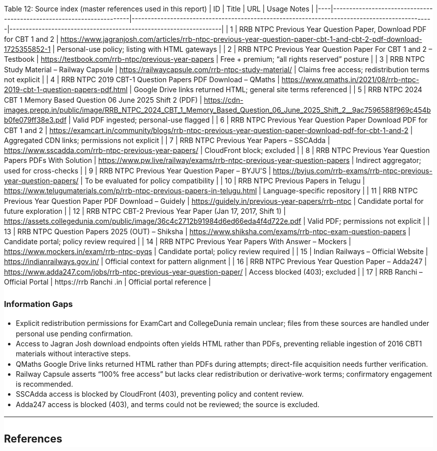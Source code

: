 Table 12: Source index (master references used in this report)
| ID | Title                                                               | URL                                                                                          | Usage Notes                                                      |
|----|----------------------------------------------------------------------|----------------------------------------------------------------------------------------------|------------------------------------------------------------------|
| 1  | RRB NTPC Previous Year Question Paper, Download PDF for CBT 1 and 2  | https://www.jagranjosh.com/articles/rrb-ntpc-previous-year-question-paper-cbt-1-and-cbt-2-pdf-download-1725355852-1 | Personal-use policy; listing with HTML gateways                  |
| 2  | RRB NTPC Previous Year Question Paper For CBT 1 and 2 – Testbook     | https://testbook.com/rrb-ntpc/previous-year-papers                                          | Free + premium; “all rights reserved” posture                    |
| 3  | RRB NTPC Study Material – Railway Capsule                            | https://railwaycapsule.com/rrb-ntpc-study-material/                                         | Claims free access; redistribution terms not explicit            |
| 4  | RRB NTPC 2019 CBT-1 Question Papers PDF Download – QMaths            | https://www.qmaths.in/2021/08/rrb-ntpc-2019-cbt-1-question-papers-pdf.html                  | Google Drive links returned HTML; general site terms referenced  |
| 5  | RRB NTPC 2024 CBT 1 Memory Based Question 06 June 2025 Shift 2 (PDF) | https://cdn-images.prepp.in/public/image/RRB_NTPC_2024_CBT_1_Memory_Based_Question_06_June_2025_Shift_2__9ac7596588f969c454bb0fe079ff38e3.pdf | Valid PDF ingested; personal-use flagged                         |
| 6  | RRB NTPC Previous Year Question Paper Download PDF for CBT 1 and 2   | https://examcart.in/community/blogs/rrb-ntpc-previous-year-question-paper-download-pdf-for-cbt-1-and-2          | Aggregated CDN links; permissions not explicit                   |
| 7  | RRB NTPC Previous Year Papers – SSCAdda                              | https://www.sscadda.com/rrb-ntpc-previous-year-papers/                                      | CloudFront block; excluded                                       |
| 8  | RRB NTPC Previous Year Question Papers PDFs With Solution            | https://www.pw.live/railway/exams/rrb-ntpc-previous-year-question-papers                                           | Indirect aggregator; used for cross-checks                       |
| 9  | RRB NTPC Previous Year Question Paper – BYJU'S                       | https://byjus.com/rrb-exams/rrb-ntpc-previous-year-question-papers/                                              | To be evaluated for policy compatibility                         |
| 10 | RRB NTPC Previous Papers in Telugu                                   | https://www.telugumaterials.com/p/rrb-ntpc-previous-papers-in-telugu.html                                        | Language-specific repository                                     |
| 11 | RRB NTPC Previous Year Question Paper PDF Download – Guidely         | https://guidely.in/previous-year-papers/rrb-ntpc                                                               | Candidate portal for future exploration                          |
| 12 | RRB NTPC CBT-2 Previous Year Paper (Jan 17, 2017, Shift 1)           | https://assets.collegedunia.com/public/image/36c4c2712b91984d6ed66eda4f4d722e.pdf                                                 | Valid PDF; permissions not explicit                              |
| 13 | RRB NTPC Question Papers 2025 (OUT) – Shiksha                        | https://www.shiksha.com/exams/rrb-ntpc-exam-question-papers                                                    | Candidate portal; policy review required                         |
| 14 | RRB NTPC Previous Year Papers With Answer – Mockers                  | https://www.mockers.in/exam/rrb-ntpc-pyqs                                                                      | Candidate portal; policy review required                         |
| 15 | Indian Railways – Official Website                                   | https://indianrailways.gov.in/                                                                                 | Official context for pattern alignment                           |
| 16 | RRB NTPC Previous Year Question Paper – Adda247                      | https://www.adda247.com/jobs/rrb-ntpc-previous-year-question-paper/                                           | Access blocked (403); excluded                                   |
| 17 | RRB Ranchi – Official Portal                                         | https://rrb Ranchi .in                                                                                         | Official portal reference                                        |

### Information Gaps

- Explicit redistribution permissions for ExamCart and CollegeDunia remain unclear; files from these sources are handled under personal use pending confirmation.
- Access to Jagran Josh download endpoints often yields HTML rather than PDFs, preventing reliable ingestion of 2016 CBT1 materials without interactive steps.
- QMaths Google Drive links returned HTML rather than PDFs during attempts; direct-file acquisition needs further verification.
- Railway Capsule asserts “100% free access” but lacks clear redistribution or derivative-work terms; confirmatory engagement is recommended.
- SSCAdda access is blocked by CloudFront (403), preventing policy and content review.
- Adda247 access is blocked (403), and terms could not be reviewed; the source is excluded.

---

## References

[^1]: RRB NTPC Previous Year Question Paper, Download PDF for CBT 1 and 2 – Jagran Josh. https://www.jagranjosh.com/articles/rrb-ntpc-previous-year-question-paper-cbt-1-and-cbt-2-pdf-download-1725355852-1

[^2]: RRB NTPC Previous Year Question Paper For CBT 1 and 2 – Testbook. https://testbook.com/rrb-ntpc/previous-year-papers
[^3]: RRB NTPC Study Material – Railway Capsule. https://railwaycapsule.com/rrb-ntpc-study-material/
[^4]: RRB NTPC 2019 CBT-1 Question Papers PDF Download – QMaths. https://www.qmaths.in/2021/08/rrb-ntpc-2019-cbt-1-question-papers-pdf.html
[^5]: RRB NTPC 2024 CBT 1 Memory Based Question 06 June 2025 Shift 2 (PDF) – Prepp CDN. https://cdn-images.prepp.in/public/image/RRB_NTPC_2024_CBT_1_Memory_Based_Question_06_June_2025_Shift_2__9ac7596588f969c454bb0fe079ff38e3.pdf
[^6]: RRB NTPC Previous Year Question Paper Download PDF for CBT 1 and 2 – ExamCart. https://examcart.in/community/blogs/rrb-ntpc-previous-year-question-paper-download-pdf-for-cbt-1-and-2
[^7]: RRB NTPC Previous Year Papers – SSCAdda. https://www.sscadda.com/rrb-ntpc-previous-year-papers/
[^8]: RRB NTPC Previous Year Papers PDFs With Solution – PW Live. https://www.pw.live/railway/exams/rrb-ntpc-previous-year-question-papers
[^9]: RRB NTPC Previous Year Question Paper – BYJU'S. https://byjus.com/rrb-exams/rrb-ntpc-previous-year-question-papers/
[^10]: RRB NTPC Previous Papers in Telugu. https://www.telugumaterials.com/p/rrb-ntpc-previous-papers-in-telugu.html
[^11]: RRB NTPC Previous Year Question Paper PDF Download – Guidely. https://guidely.in/previous-year-papers/rrb-ntpc
[^12]: RRB NTPC CBT-2 Previous Year Paper (Jan 17, 2017, Shift 1) – CollegeDunia (PDF). https://assets.collegedunia.com/public/image/36c4c2712b91984d6ed66eda4f4d722e.pdf
[^13]: RRB NTPC Question Papers 2025 (OUT) – Shiksha. https://www.shiksha.com/exams/rrb-ntpc-exam-question-papers
[^14]: RRB NTPC Previous Year Papers With Answer – Mockers. https://www.mockers.in/exam/rrb-ntpc-pyqs
[^15]: Indian Railways – Official Website. https://indianrailways.gov.in/
[^16]: RRB NTPC Previous Year Question Paper – Adda247. https://www.adda247.com/jobs/rrb-ntpc-previous-year-question-paper/
[^17]: RRB Ranchi – Official Portal. https://rrb Ranchi .in